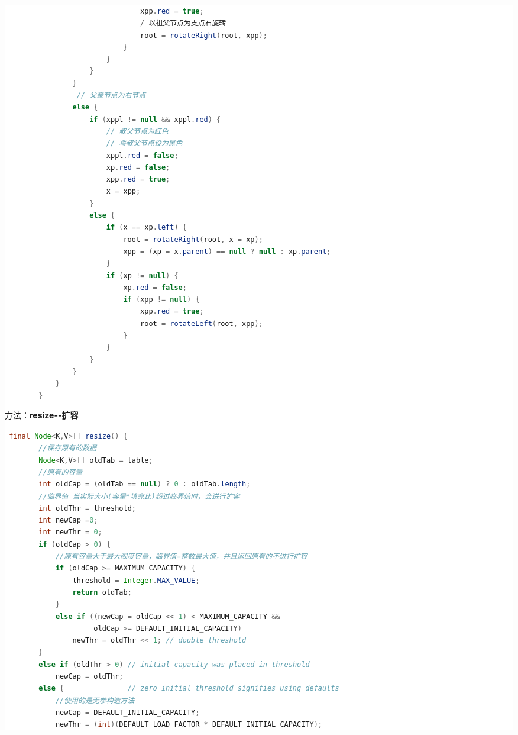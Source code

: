 ```java
                                xpp.red = true;
                                / 以祖父节点为支点右旋转
                                root = rotateRight(root, xpp);
                            }
                        }
                    }
                }
                 // 父亲节点为右节点
                else {
                    if (xppl != null && xppl.red) {
                        // 叔父节点为红色
                        // 将叔父节点设为黑色
                        xppl.red = false;
                        xp.red = false;
                        xpp.red = true;
                        x = xpp;
                    }
                    else {
                        if (x == xp.left) {
                            root = rotateRight(root, x = xp);
                            xpp = (xp = x.parent) == null ? null : xp.parent;
                        }
                        if (xp != null) {
                            xp.red = false;
                            if (xpp != null) {
                                xpp.red = true;
                                root = rotateLeft(root, xpp);
                            }
                        }
                    }
                }
            }
        }
```



方法：**resize--扩容**

```java
 final Node<K,V>[] resize() {
        //保存原有的数据
        Node<K,V>[] oldTab = table;
        //原有的容量
        int oldCap = (oldTab == null) ? 0 : oldTab.length;
        //临界值 当实际大小(容量*填充比)超过临界值时，会进行扩容
        int oldThr = threshold;
        int newCap =0;
        int newThr = 0;
        if (oldCap > 0) {
            //原有容量大于最大限度容量，临界值=整数最大值，并且返回原有的不进行扩容
            if (oldCap >= MAXIMUM_CAPACITY) {
                threshold = Integer.MAX_VALUE;
                return oldTab;
            }
            else if ((newCap = oldCap << 1) < MAXIMUM_CAPACITY &&
                     oldCap >= DEFAULT_INITIAL_CAPACITY)
                newThr = oldThr << 1; // double threshold
        }
        else if (oldThr > 0) // initial capacity was placed in threshold
            newCap = oldThr;
        else {               // zero initial threshold signifies using defaults
            //使用的是无参构造方法
            newCap = DEFAULT_INITIAL_CAPACITY;
            newThr = (int)(DEFAULT_LOAD_FACTOR * DEFAULT_INITIAL_CAPACITY);
```